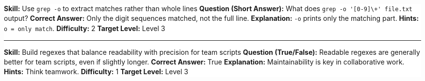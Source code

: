 
**Skill:** Use `grep -o` to extract matches rather than whole lines
**Question (Short Answer):** What does `grep -o '[0-9]\+' file.txt` output?
**Correct Answer:** Only the digit sequences matched, not the full line.
**Explanation:** `-o` prints only the matching part.
**Hints:** `o = only match`.
**Difficulty:** 2
**Target Level:** Level 3

---

**Skill:** Build regexes that balance readability with precision for team scripts
**Question (True/False):** Readable regexes are generally better for team scripts, even if slightly longer.
**Correct Answer:** True
**Explanation:** Maintainability is key in collaborative work.
**Hints:** Think teamwork.
**Difficulty:** 1
**Target Level:** Level 3
